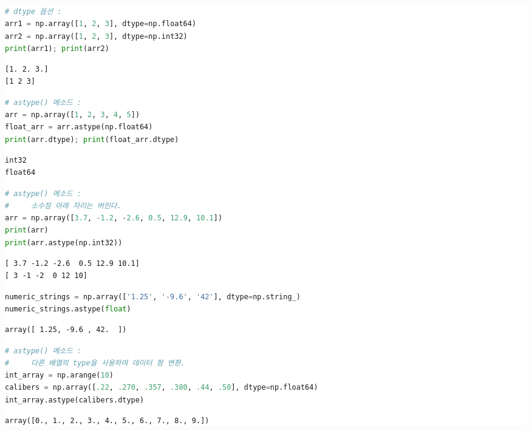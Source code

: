 ```python
# dtype 옵션 :
arr1 = np.array([1, 2, 3], dtype=np.float64)
arr2 = np.array([1, 2, 3], dtype=np.int32)
print(arr1); print(arr2)
```

    [1. 2. 3.]
    [1 2 3]
    


```python
# astype() 메소드 :
arr = np.array([1, 2, 3, 4, 5])
float_arr = arr.astype(np.float64)
print(arr.dtype); print(float_arr.dtype)
```

    int32
    float64
    


```python
# astype() 메소드 :
#     소수점 아래 자리는 버린다.
arr = np.array([3.7, -1.2, -2.6, 0.5, 12.9, 10.1])
print(arr)
print(arr.astype(np.int32))
```

    [ 3.7 -1.2 -2.6  0.5 12.9 10.1]
    [ 3 -1 -2  0 12 10]
    


```python
numeric_strings = np.array(['1.25', '-9.6', '42'], dtype=np.string_)
numeric_strings.astype(float)
```




    array([ 1.25, -9.6 , 42.  ])




```python
# astype() 메소드 :
#     다른 배열의 type을 사용하여 데이터 형 변환.
int_array = np.arange(10)
calibers = np.array([.22, .270, .357, .380, .44, .50], dtype=np.float64)
int_array.astype(calibers.dtype)
```




    array([0., 1., 2., 3., 4., 5., 6., 7., 8., 9.])


